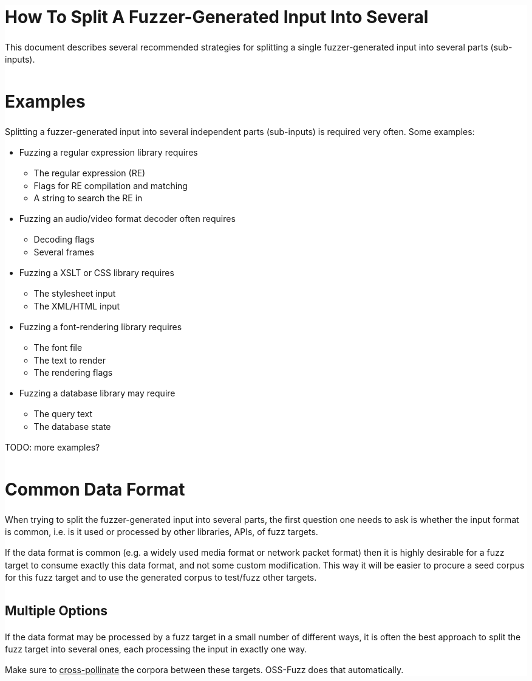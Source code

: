 # How To Split A Fuzzer-Generated Input Into Several

This document describes several recommended strategies for splitting
a single fuzzer-generated input into several parts (sub-inputs).

# Examples
Splitting a fuzzer-generated input into several independent
parts (sub-inputs) is required very often. Some examples:

* Fuzzing a regular expression library requires
   * The regular expression (RE)
   * Flags for RE compilation and matching
   * A string to search the RE in

* Fuzzing an audio/video format decoder often requires
  * Decoding flags
  * Several frames

* Fuzzing a XSLT or CSS library requires
  * The stylesheet input
  * The XML/HTML input

* Fuzzing a font-rendering library requires
  * The font file
  * The text to render
  * The rendering flags

* Fuzzing a database library may require
  * The query text
  * The database state

TODO: more examples?

# Common Data Format

When trying to split the fuzzer-generated input into several parts,
the first question one needs to ask is whether the input format is common,
i.e. is it used or processed by other libraries, APIs, of fuzz targets.

If the data format is common (e.g. a widely used media format or network packet
format) then it is highly desirable for a fuzz target to consume exactly this
data format, and not some custom modification.
This way it will be easier to procure a seed corpus for this fuzz target
and to use the generated corpus to test/fuzz other targets.

## Multiple Options
If the data format may be processed by a fuzz target in a small number of different ways,
it is often the best approach to split the fuzz target into several ones,
each processing the input in exactly one way.

Make sure to [cross-pollinate](https://github.com/google/fuzzing/blob/master/docs/glossary.md#cross-pollination)
the corpora between these targets.
OSS-Fuzz does that automatically.
